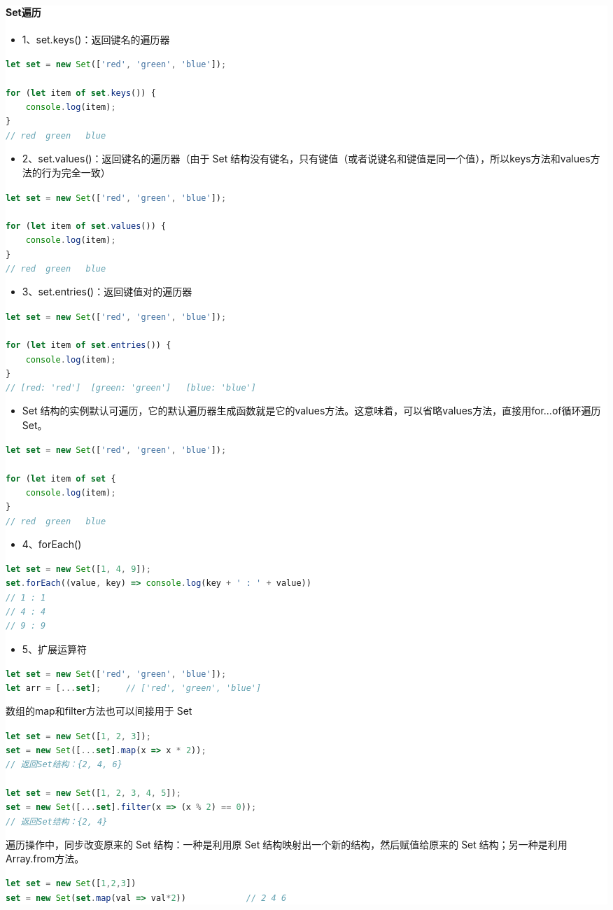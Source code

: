 #### Set遍历
- 1、set.keys()：返回键名的遍历器
```js
let set = new Set(['red', 'green', 'blue']);

for (let item of set.keys()) {
    console.log(item);
}
// red  green   blue
```
- 2、set.values()：返回键名的遍历器（由于 Set 结构没有键名，只有键值（或者说键名和键值是同一个值），所以keys方法和values方法的行为完全一致）
```js
let set = new Set(['red', 'green', 'blue']);

for (let item of set.values()) {
    console.log(item);
}
// red  green   blue
```

- 3、set.entries()：返回键值对的遍历器
```js
let set = new Set(['red', 'green', 'blue']);

for (let item of set.entries()) {
    console.log(item);
}
// [red: 'red']  [green: 'green']   [blue: 'blue']
```

- Set 结构的实例默认可遍历，它的默认遍历器生成函数就是它的values方法。这意味着，可以省略values方法，直接用for...of循环遍历 Set。
```js
let set = new Set(['red', 'green', 'blue']);

for (let item of set {
    console.log(item);
}
// red  green   blue
```

- 4、forEach()
```js
let set = new Set([1, 4, 9]);
set.forEach((value, key) => console.log(key + ' : ' + value))
// 1 : 1
// 4 : 4
// 9 : 9
```

- 5、扩展运算符
```js
let set = new Set(['red', 'green', 'blue']);
let arr = [...set];     // ['red', 'green', 'blue']
```
数组的map和filter方法也可以间接用于 Set
```js
let set = new Set([1, 2, 3]);
set = new Set([...set].map(x => x * 2));
// 返回Set结构：{2, 4, 6}

let set = new Set([1, 2, 3, 4, 5]);
set = new Set([...set].filter(x => (x % 2) == 0));
// 返回Set结构：{2, 4}
```
遍历操作中，同步改变原来的 Set 结构：一种是利用原 Set 结构映射出一个新的结构，然后赋值给原来的 Set 结构；另一种是利用Array.from方法。
```js
let set = new Set([1,2,3])
set = new Set(set.map(val => val*2))            // 2 4 6
```